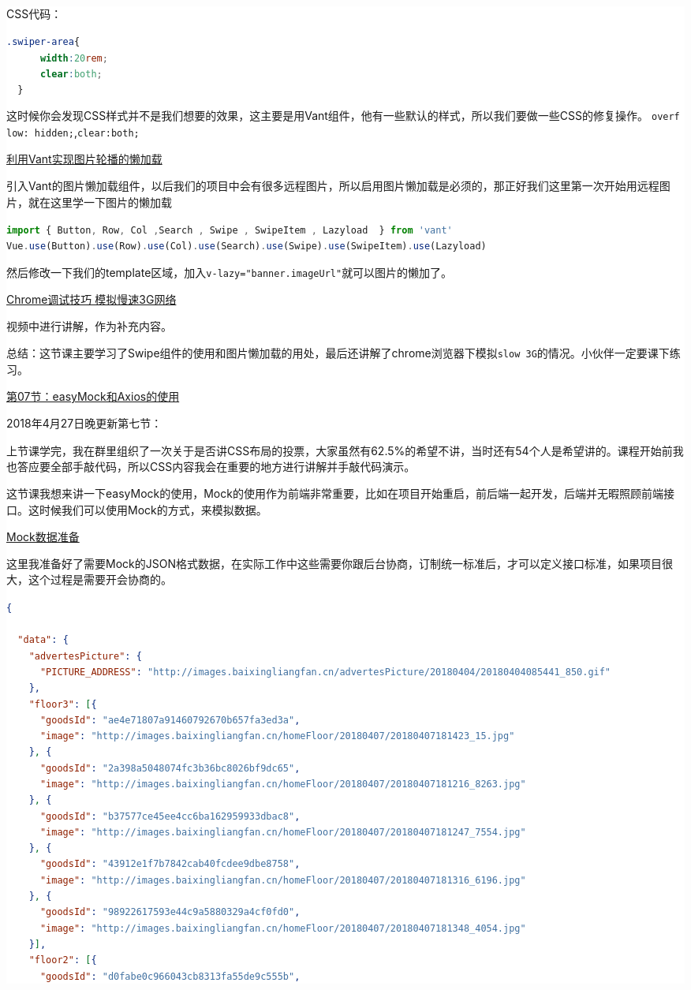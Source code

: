 CSS代码：

```css
.swiper-area{
      width:20rem;
      clear:both;
  }
```

这时候你会发现CSS样式并不是我们想要的效果，这主要是用Vant组件，他有一些默认的样式，所以我们要做一些CSS的修复操作。 `overflow: hidden;`,`clear:both;`

[利用Vant实现图片轮播的懒加载](https://www.jspang.com/detailed?id=61#toc334)

引入Vant的图片懒加载组件，以后我们的项目中会有很多远程图片，所以启用图片懒加载是必须的，那正好我们这里第一次开始用远程图片，就在这里学一下图片的懒加载

```javaScript
import { Button, Row, Col ,Search , Swipe , SwipeItem , Lazyload  } from 'vant'
Vue.use(Button).use(Row).use(Col).use(Search).use(Swipe).use(SwipeItem).use(Lazyload)
```

然后修改一下我们的template区域，加入`v-lazy="banner.imageUrl"`就可以图片的懒加了。

[Chrome调试技巧 模拟慢速3G网络](https://www.jspang.com/detailed?id=61#toc335)

视频中进行讲解，作为补充内容。

总结：这节课主要学习了Swipe组件的使用和图片懒加载的用处，最后还讲解了chrome浏览器下模拟`slow 3G`的情况。小伙伴一定要课下练习。

[第07节：easyMock和Axios的使用](https://www.jspang.com/detailed?id=61#toc236)

2018年4月27日晚更新第七节：

<iframe src="https://player.bilibili.com/player.html?aid=50740645&amp;cid=88837437&amp;page=9" scrolling="no" border="0" frameborder="no" framespacing="0" width="100%" allowfullscreen="true" style="box-sizing: border-box; height: 34rem; border: 1px solid rgb(61, 61, 61); border-radius: 8px;"></iframe>

上节课学完，我在群里组织了一次关于是否讲CSS布局的投票，大家虽然有62.5%的希望不讲，当时还有54个人是希望讲的。课程开始前我也答应要全部手敲代码，所以CSS内容我会在重要的地方进行讲解并手敲代码演示。

这节课我想来讲一下easyMock的使用，Mock的使用作为前端非常重要，比如在项目开始重启，前后端一起开发，后端并无暇照顾前端接口。这时候我们可以使用Mock的方式，来模拟数据。

[Mock数据准备](https://www.jspang.com/detailed?id=61#toc337)

这里我准备好了需要Mock的JSON格式数据，在实际工作中这些需要你跟后台协商，订制统一标准后，才可以定义接口标准，如果项目很大，这个过程是需要开会协商的。

```json
{

  "data": {
    "advertesPicture": {
      "PICTURE_ADDRESS": "http://images.baixingliangfan.cn/advertesPicture/20180404/20180404085441_850.gif"
    },
    "floor3": [{
      "goodsId": "ae4e71807a91460792670b657fa3ed3a",
      "image": "http://images.baixingliangfan.cn/homeFloor/20180407/20180407181423_15.jpg"
    }, {
      "goodsId": "2a398a5048074fc3b36bc8026bf9dc65",
      "image": "http://images.baixingliangfan.cn/homeFloor/20180407/20180407181216_8263.jpg"
    }, {
      "goodsId": "b37577ce45ee4cc6ba162959933dbac8",
      "image": "http://images.baixingliangfan.cn/homeFloor/20180407/20180407181247_7554.jpg"
    }, {
      "goodsId": "43912e1f7b7842cab40fcdee9dbe8758",
      "image": "http://images.baixingliangfan.cn/homeFloor/20180407/20180407181316_6196.jpg"
    }, {
      "goodsId": "98922617593e44c9a5880329a4cf0fd0",
      "image": "http://images.baixingliangfan.cn/homeFloor/20180407/20180407181348_4054.jpg"
    }],
    "floor2": [{
      "goodsId": "d0fabe0c966043cb8313fa55de9c555b",
```
